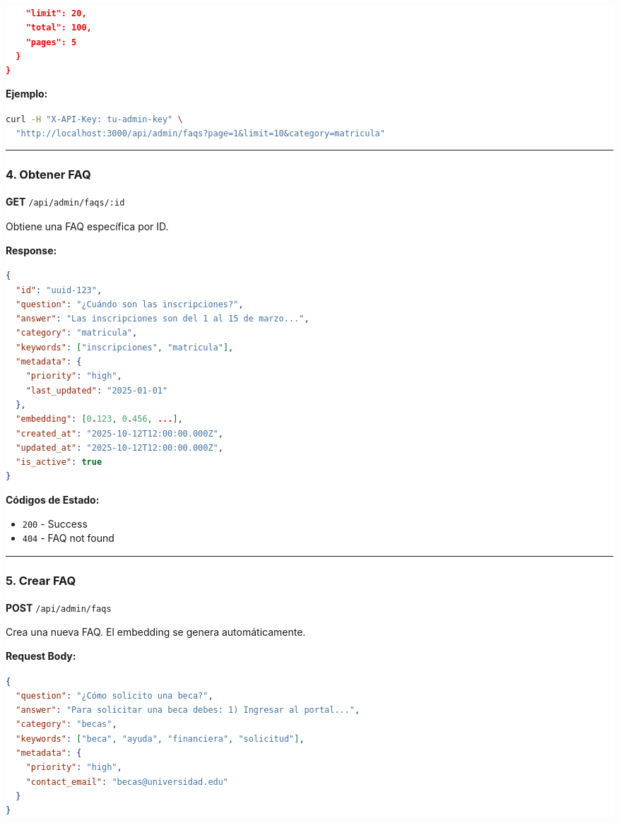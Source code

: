 ```json
    "limit": 20,
    "total": 100,
    "pages": 5
  }
}
```

**Ejemplo:**
```bash
curl -H "X-API-Key: tu-admin-key" \
  "http://localhost:3000/api/admin/faqs?page=1&limit=10&category=matricula"
```

---

### 4. Obtener FAQ

**GET** `/api/admin/faqs/:id`

Obtiene una FAQ específica por ID.

**Response:**
```json
{
  "id": "uuid-123",
  "question": "¿Cuándo son las inscripciones?",
  "answer": "Las inscripciones son del 1 al 15 de marzo...",
  "category": "matricula",
  "keywords": ["inscripciones", "matricula"],
  "metadata": {
    "priority": "high",
    "last_updated": "2025-01-01"
  },
  "embedding": [0.123, 0.456, ...],
  "created_at": "2025-10-12T12:00:00.000Z",
  "updated_at": "2025-10-12T12:00:00.000Z",
  "is_active": true
}
```

**Códigos de Estado:**
- `200` - Success
- `404` - FAQ not found

---

### 5. Crear FAQ

**POST** `/api/admin/faqs`

Crea una nueva FAQ. El embedding se genera automáticamente.

**Request Body:**
```json
{
  "question": "¿Cómo solicito una beca?",
  "answer": "Para solicitar una beca debes: 1) Ingresar al portal...",
  "category": "becas",
  "keywords": ["beca", "ayuda", "financiera", "solicitud"],
  "metadata": {
    "priority": "high",
    "contact_email": "becas@universidad.edu"
  }
}
```
